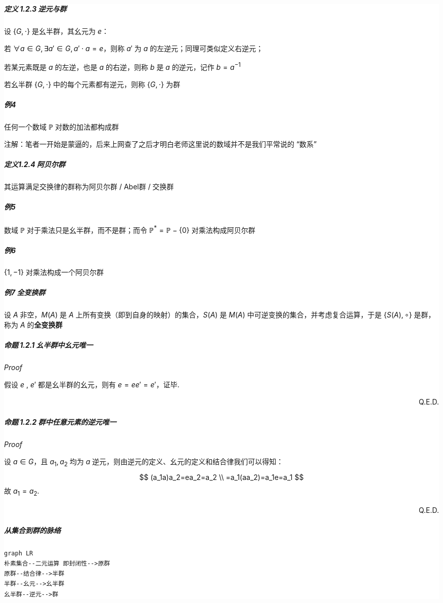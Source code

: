##### 定义 1.2.3 逆元与群

设  $\{G,\cdot\}$ 是幺半群，其幺元为 $e$：

若 $\forall a \in G, \exists a' \in G , a' \cdot a =e$，则称 $a'$ 为 $a$ 的左逆元；同理可类似定义右逆元；

若某元素既是 $a$ 的左逆，也是 $a$ 的右逆，则称 $b$ 是 $a$ 的逆元，记作 $b=a^{-1}$

若幺半群 $\{G,\cdot\}$ 中的每个元素都有逆元，则称 $\{G,\cdot\}$ 为群

##### 例4

任何一个数域 $\mathbb{P}$ 对数的加法都构成群

注解：笔者一开始是蒙逼的，后来上网查了之后才明白老师这里说的数域并不是我们平常说的 “数系”

##### 定义1.2.4 阿贝尔群

其运算满足交换律的群称为阿贝尔群 / Abel群 / 交换群

##### 例5

数域 $\mathbb{P}$ 对于乘法只是幺半群，而不是群；而令 $\mathbb{P}^*=\mathbb{P}-\{0\}$ 对乘法构成阿贝尔群

##### 例6

$\{1,-1\}$ 对乘法构成一个阿贝尔群

##### 例7 全变换群

设 $A$ 非空，$M(A)$ 是 $A$ 上所有变换（即到自身的映射）的集合，$S(A)$ 是 $M(A)$ 中可逆变换的集合，并考虑复合运算，于是 $\{S(A),\circ\}$ 是群，称为 $A$ 的**全变换群**

##### 命题 1.2.1 幺半群中幺元唯一

*Proof* 

假设  $e$ , $e'$ 都是幺半群的幺元，则有 $e=ee'=e'$，证毕.

<p align="right">Q.E.D.</p>

##### 命题 1.2.2 群中任意元素的逆元唯一

*Proof* 

设 $a \in G$，且 $a_1,a_2$ 均为 $a$ 逆元，则由逆元的定义、幺元的定义和结合律我们可以得知：
$$
(a_1a)a_2=ea_2=a_2 \\
=a_1(aa_2)=a_1e=a_1
$$
故 $a_1=a_2$.

<p align="right">Q.E.D.</p>

##### 从集合到群的脉络

```mermaid
graph LR
朴素集合--二元运算 即封闭性-->原群
原群--结合律-->半群
半群--幺元-->幺半群
幺半群--逆元-->群
```
